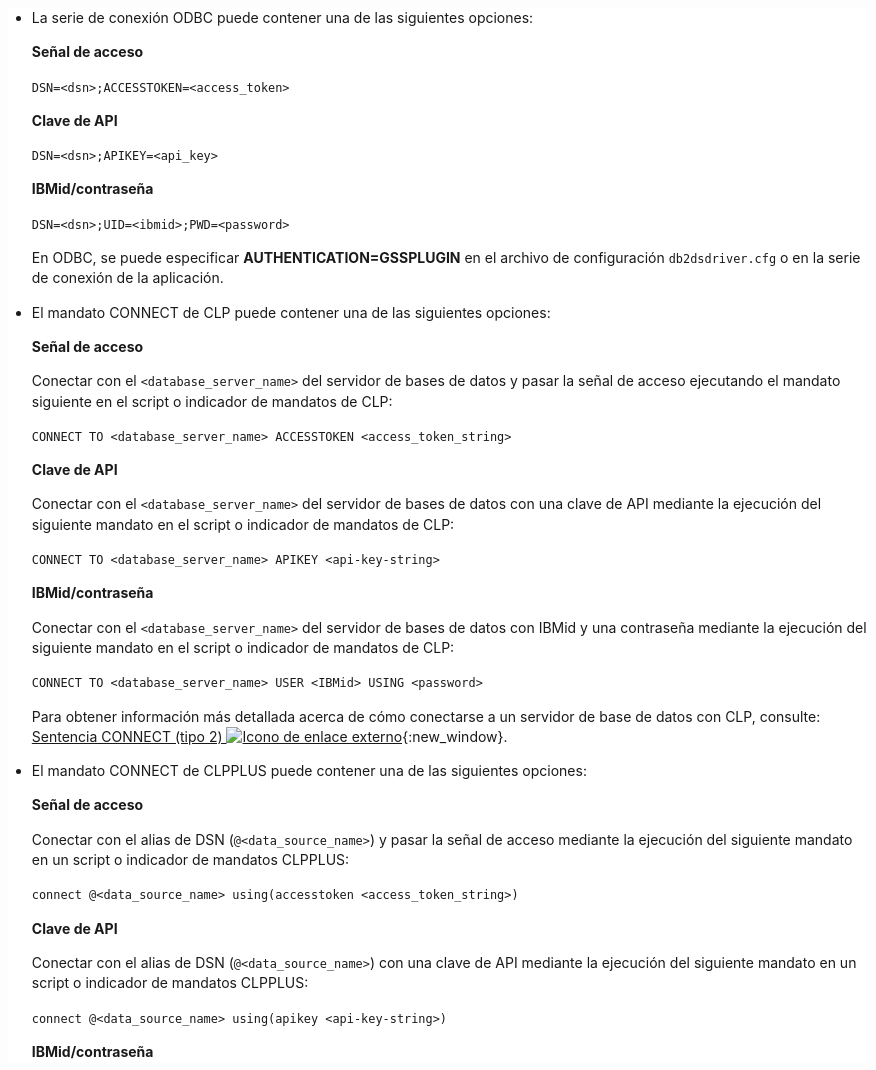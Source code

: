 * La serie de conexión ODBC puede contener una de las siguientes opciones:

    **Señal de acceso**

    `DSN=<dsn>;ACCESSTOKEN=<access_token>`

    **Clave de API**

    `DSN=<dsn>;APIKEY=<api_key>`

    **IBMid/contraseña**
    
    `DSN=<dsn>;UID=<ibmid>;PWD=<password>`

    En ODBC, se puede especificar **AUTHENTICATION=GSSPLUGIN** en el archivo de configuración `db2dsdriver.cfg` o en la serie de conexión de la aplicación.

* El mandato CONNECT de CLP puede contener una de las siguientes opciones:

    **Señal de acceso**

    Conectar con el `<database_server_name>` del servidor de bases de datos y pasar la señal de acceso ejecutando el mandato siguiente en el script o indicador de mandatos de CLP:

    `CONNECT TO <database_server_name> ACCESSTOKEN <access_token_string>`

    **Clave de API**

    Conectar con el `<database_server_name>` del servidor de bases de datos con una clave de API mediante la ejecución del siguiente mandato en el script o indicador de mandatos de CLP:

    `CONNECT TO <database_server_name> APIKEY <api-key-string>`

    **IBMid/contraseña**

    Conectar con el `<database_server_name>` del servidor de bases de datos con IBMid y una contraseña mediante la ejecución del siguiente mandato en el script o indicador de mandatos de CLP:

    `CONNECT TO <database_server_name> USER <IBMid> USING <password>`

    Para obtener información más detallada acerca de cómo conectarse a un servidor de base de datos con CLP, consulte: [Sentencia CONNECT (tipo 2) ![Icono de enlace externo](../../icons/launch-glyph.svg "Icono de enlace externo")](https://www.ibm.com/support/knowledgecenter/SS6NHC/com.ibm.swg.im.dashdb.sql.ref.doc/doc/r0000908.html){:new_window}. 

* El mandato CONNECT de CLPPLUS puede contener una de las siguientes opciones:

    **Señal de acceso**

    Conectar con el alias de DSN (`@<data_source_name>`) y pasar la señal de acceso mediante la ejecución del siguiente mandato en un script o indicador de mandatos CLPPLUS:

    `connect @<data_source_name> using(accesstoken <access_token_string>)`

    **Clave de API**

    Conectar con el alias de DSN (`@<data_source_name>`) con una clave de API mediante la ejecución del siguiente mandato en un script o indicador de mandatos CLPPLUS:

    `connect @<data_source_name> using(apikey <api-key-string>)`

    **IBMid/contraseña**
